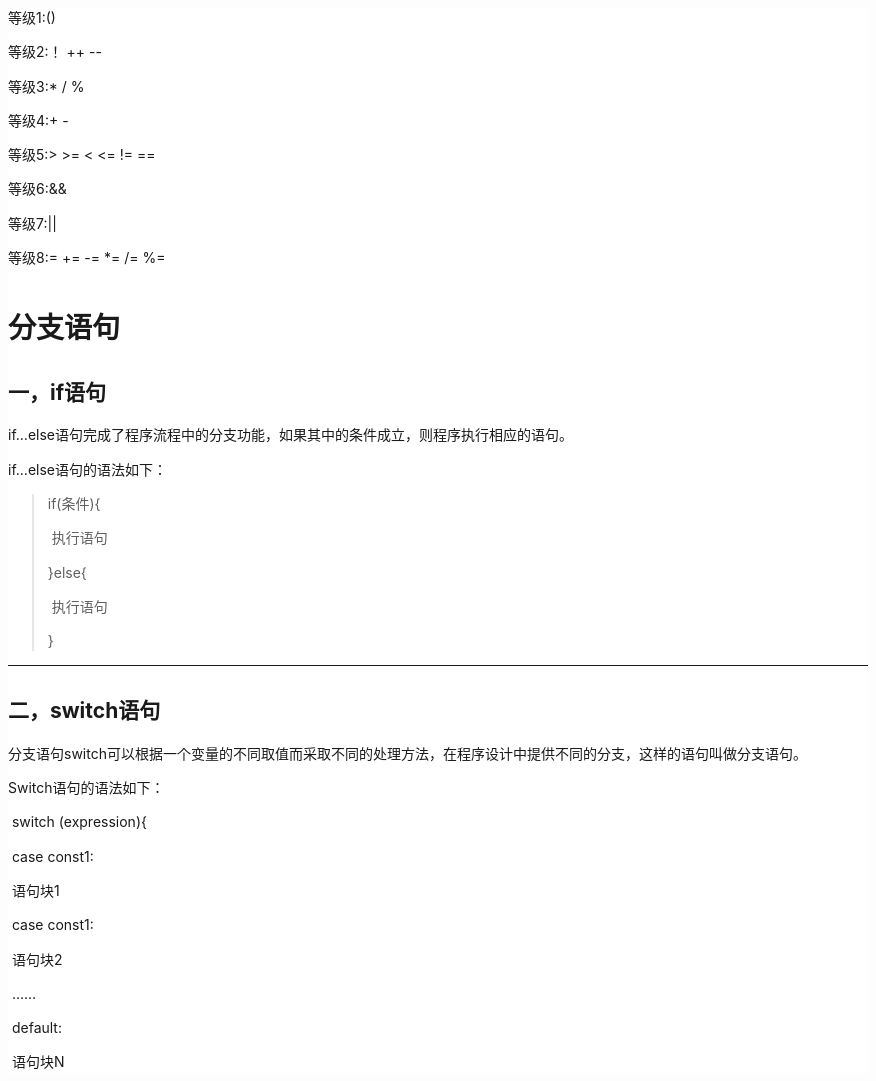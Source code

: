 等级1:()

等级2:！ ++  --

等级3:* /  %

等级4:+  -

等级5:>  >=  <    <=  !=    ==

等级6:&& 

等级7:||

等级8:=  += -= *= /=  %=

# 分支语句

## **一，if语句**

if…else语句完成了程序流程中的分支功能，如果其中的条件成立，则程序执行相应的语句。

if…else语句的语法如下：

> if(条件){
>
> ​	执行语句
>
> }else{
>
> ​	执行语句
>
> }

------

## **二，switch语句**

分支语句switch可以根据一个变量的不同取值而采取不同的处理方法，在程序设计中提供不同的分支，这样的语句叫做分支语句。

Switch语句的语法如下：

​	switch (expression){

​	case const1:

​		语句块1

​	case  const1:

​		语句块2

​	…… 

​	default:

​		语句块N
